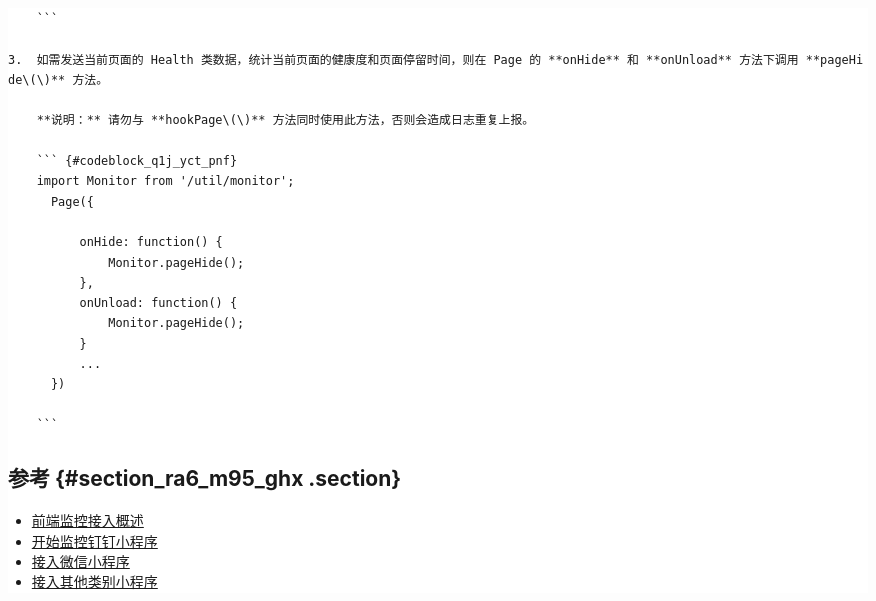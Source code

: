         ```

    3.  如需发送当前页面的 Health 类数据，统计当前页面的健康度和页面停留时间，则在 Page 的 **onHide** 和 **onUnload** 方法下调用 **pageHide\(\)** 方法。

        **说明：** 请勿与 **hookPage\(\)** 方法同时使用此方法，否则会造成日志重复上报。

        ``` {#codeblock_q1j_yct_pnf}
        import Monitor from '/util/monitor';
          Page({
        
              onHide: function() {
                  Monitor.pageHide();
              },
              onUnload: function() {
                  Monitor.pageHide();
              }
              ... 
          })
        							
        ```


## 参考 {#section_ra6_m95_ghx .section}

-   [前端监控接入概述](intl.zh-CN/前端监控/开始使用前端监控/前端监控接入概述.md#)
-   [开始监控钉钉小程序](intl.zh-CN/前端监控/开始使用前端监控/小程序场景/开始监控钉钉小程序.md#)
-   [接入微信小程序](intl.zh-CN/前端监控/开始使用前端监控/小程序场景/接入微信小程序.md#)
-   [接入其他类别小程序](intl.zh-CN/前端监控/开始使用前端监控/小程序场景/接入其他类别小程序.md#)

